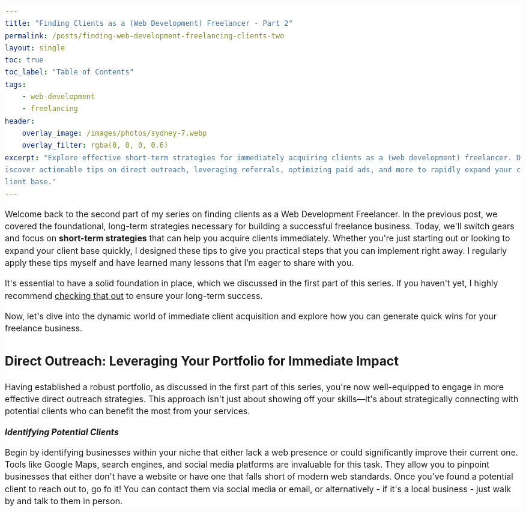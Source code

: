 ```yaml
---
title: "Finding Clients as a (Web Development) Freelancer - Part 2"
permalink: /posts/finding-web-development-freelancing-clients-two
layout: single
toc: true
toc_label: "Table of Contents"
tags:
    - web-development
    - freelancing
header:
    overlay_image: /images/photos/sydney-7.webp
    overlay_filter: rgba(0, 0, 0, 0.6)
excerpt: "Explore effective short-term strategies for immediately acquiring clients as a (web development) freelancer. Discover actionable tips on direct outreach, leveraging referrals, optimizing paid ads, and more to rapidly expand your client base."
---
```


Welcome back to the second part of my series on finding clients as a Web Development Freelancer. 
In the previous post, we covered the foundational, long-term strategies necessary for building a successful 
freelance business. Today, we'll switch gears and focus on **short-term strategies** that can help you 
acquire clients immediately. Whether you're just starting out or looking to expand your client base quickly, 
I designed these tips to give you practical steps that you can implement right away.
I regularly apply these tips myself and have learned many lessons that I’m eager to share with you.

<div class="notice--success center">
It's essential to have a solid foundation in place, which we discussed in the first part of this series. 
If you haven't yet, I highly recommend <a href="/posts/finding-web-development-freelancing-clients-one">checking that out</a>  
to ensure your long-term success. 
</div>


Now, let's dive into the dynamic world of immediate client acquisition and explore how you can 
generate quick wins for your freelance business.


## Direct Outreach: Leveraging Your Portfolio for Immediate Impact

Having established a robust portfolio, as discussed in the first part of this series, you're now well-equipped to engage in more effective direct outreach strategies. This approach isn't just about showing off your skills—it's about strategically connecting with potential clients who can benefit the most from your services.

***Identifying Potential Clients***   

Begin by identifying businesses within your niche that either lack a web presence or 
could significantly improve their current one. 
Tools like Google Maps, search engines, and social media platforms are invaluable for this task. 
They allow you to pinpoint businesses that either don't have a website or have one that falls short of modern web standards.
Once you've found a potential client to reach out to, go fo it!
You can contact them via social media or email, or alternatively - if it's a local business - just walk by and talk
to them in person. 
